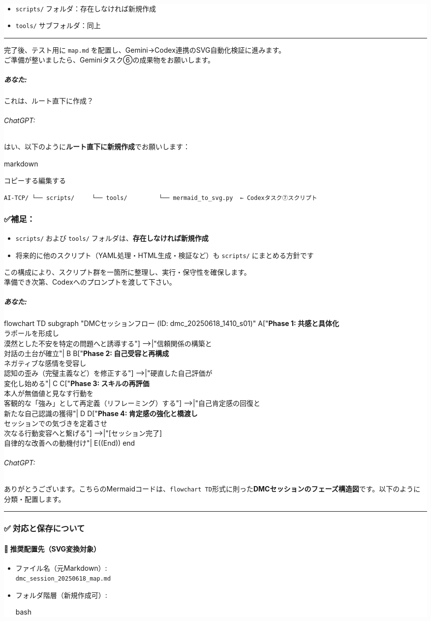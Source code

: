 - `scripts/` フォルダ：存在しなければ新規作成
    
- `tools/` サブフォルダ：同上
    

---

完了後、テスト用に `map.md` を配置し、Gemini→Codex連携のSVG自動化検証に進みます。  
ご準備が整いましたら、Geminiタスク⑥の成果物をお願いします。

##### あなた:

これは、ルート直下に作成？

###### ChatGPT:

はい、以下のように**ルート直下に新規作成**でお願いします：

markdown

コピーする編集する

`AI-TCP/ └── scripts/     └── tools/         └── mermaid_to_svg.py  ← Codexタスク⑦スクリプト`

### ✅補足：

- `scripts/` および `tools/` フォルダは、**存在しなければ新規作成**
    
- 将来的に他のスクリプト（YAML処理・HTML生成・検証など）も `scripts/` にまとめる方針です
    

この構成により、スクリプト群を一箇所に整理し、実行・保守性を確保します。  
準備でき次第、Codexへのプロンプトを渡して下さい。

##### あなた:

flowchart TD subgraph "DMCセッションフロー (ID: dmc_20250618_1410_s01)" A["<strong>Phase 1: 共感と具体化</strong><br>ラポールを形成し<br>漠然とした不安を特定の問題へと誘導する"] -->|"信頼関係の構築と<br>対話の土台が確立"| B B["<strong>Phase 2: 自己受容と再構成</strong><br>ネガティブな感情を受容し<br>認知の歪み（完璧主義など）を修正する"] -->|"硬直した自己評価が<br>変化し始める"| C C["<strong>Phase 3: スキルの再評価</strong><br>本人が無価値と見なす行動を<br>客観的な「強み」として再定義（リフレーミング）する"] -->|"自己肯定感の回復と<br>新たな自己認識の獲得"| D D["<strong>Phase 4: 肯定感の強化と橋渡し</strong><br>セッションでの気づきを定着させ<br>次なる行動変容へと繋げる"] -->|"[セッション完了]<br>自律的な改善への動機付け"| E((End)) end

###### ChatGPT:

ありがとうございます。こちらのMermaidコードは、`flowchart TD`形式に則った**DMCセッションのフェーズ構造図**です。以下のように分類・配置します。

---

### ✅ 対応と保存について

#### 📁 推奨配置先（SVG変換対象）

- ファイル名（元Markdown）:  
    `dmc_session_20250618_map.md`
    
- フォルダ階層（新規作成可）:
    
    bash
    